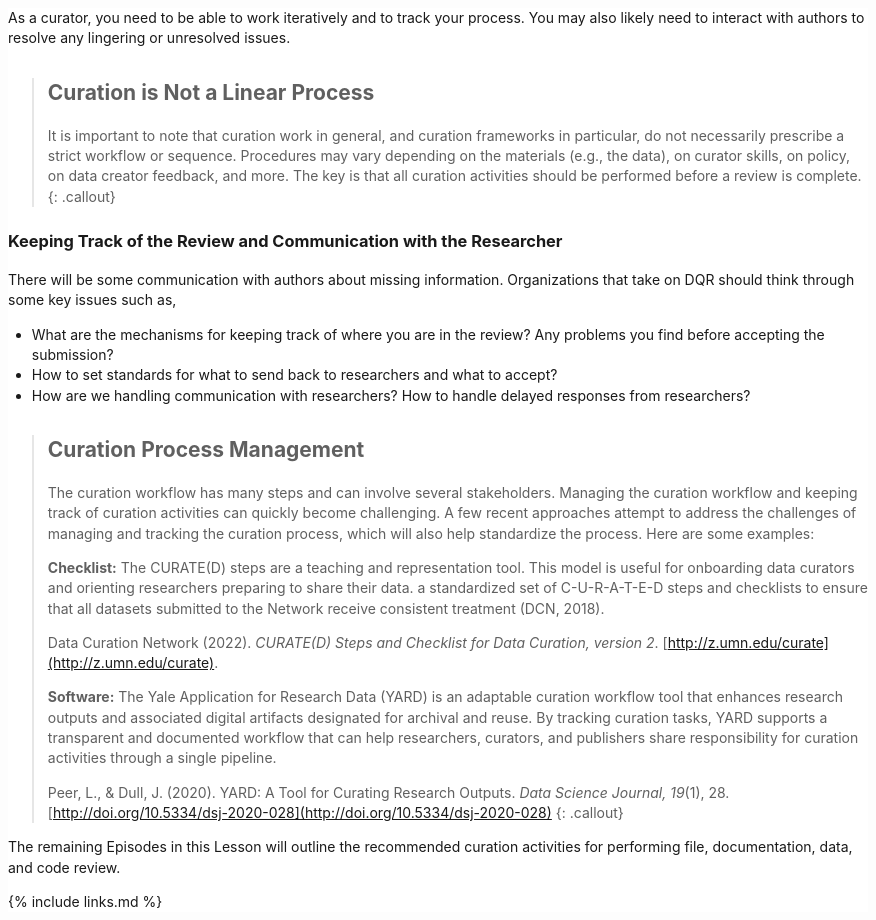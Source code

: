 As a curator, you need to be able to work iteratively and to track your process. You may also likely need to interact with authors to resolve any lingering or unresolved issues. 

> ## Curation is Not a Linear Process
> 
> It is important to note that curation work in general, and curation frameworks in particular, do not necessarily prescribe a strict workflow or sequence. Procedures may vary depending on the materials (e.g., the data), on curator skills, on policy, on data creator feedback, and more. The key is that all curation activities should be performed before a review is complete.
{: .callout}

### Keeping Track of the Review and Communication with the Researcher

There will be some communication with authors about missing information. Organizations that take on DQR should think through some key issues such as, 

- What are the mechanisms for keeping track of where you are in the review? Any problems you find before accepting the submission?
- How to set standards for what to send back to researchers and what to accept?
- How are we handling communication with researchers? How to handle delayed responses from researchers?

> ## Curation Process Management
>
> The curation workflow has many steps and can involve several stakeholders. Managing the curation workflow and keeping track of curation activities can quickly become challenging. A few recent approaches attempt to address the challenges of managing and tracking the curation process, which will also help standardize the process. Here are some examples:
>
> **Checklist:** The CURATE(D) steps are a teaching and representation tool. This model is useful for onboarding data curators and orienting researchers preparing to share their data. a standardized set of C-U-R-A-T-E-D steps and checklists to ensure that all datasets submitted to the Network receive consistent treatment (DCN, 2018).
>
> Data Curation Network (2022). *CURATE(D) Steps and Checklist for Data Curation, version 2*. [http://z.umn.edu/curate](http://z.umn.edu/curate). 
>
> **Software:** The Yale Application for Research Data (YARD) is an adaptable curation workflow tool that enhances research outputs and associated digital artifacts designated for archival and reuse. By tracking curation tasks, YARD supports a transparent and documented workflow that can help researchers, curators, and publishers share responsibility for curation activities through a single pipeline. 
>
> Peer, L., & Dull, J. (2020). YARD: A Tool for Curating Research Outputs. *Data Science Journal, 19*(1), 28. [http://doi.org/10.5334/dsj-2020-028](http://doi.org/10.5334/dsj-2020-028)
{: .callout}

The remaining Episodes in this Lesson will outline the recommended curation activities for performing file, documentation, data, and code review.

{% include links.md %}

